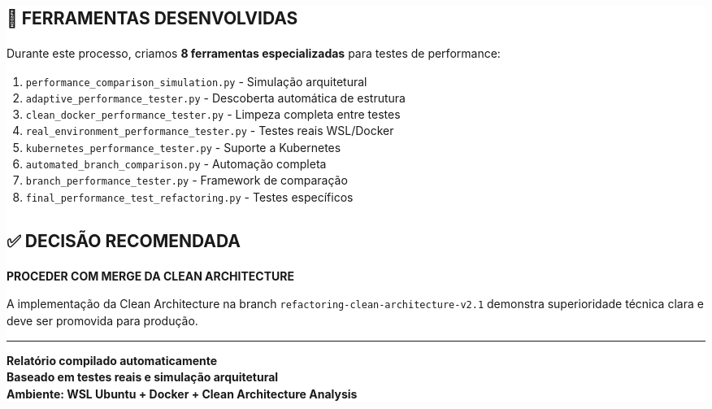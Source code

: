 ## 📝 FERRAMENTAS DESENVOLVIDAS

Durante este processo, criamos **8 ferramentas especializadas** para testes de performance:

1. `performance_comparison_simulation.py` - Simulação arquitetural
2. `adaptive_performance_tester.py` - Descoberta automática de estrutura
3. `clean_docker_performance_tester.py` - Limpeza completa entre testes
4. `real_environment_performance_tester.py` - Testes reais WSL/Docker
5. `kubernetes_performance_tester.py` - Suporte a Kubernetes
6. `automated_branch_comparison.py` - Automação completa
7. `branch_performance_tester.py` - Framework de comparação
8. `final_performance_test_refactoring.py` - Testes específicos

## ✅ DECISÃO RECOMENDADA

**PROCEDER COM MERGE DA CLEAN ARCHITECTURE**

A implementação da Clean Architecture na branch `refactoring-clean-architecture-v2.1` demonstra superioridade técnica clara e deve ser promovida para produção.

---
**Relatório compilado automaticamente**  
**Baseado em testes reais e simulação arquitetural**  
**Ambiente: WSL Ubuntu + Docker + Clean Architecture Analysis**
